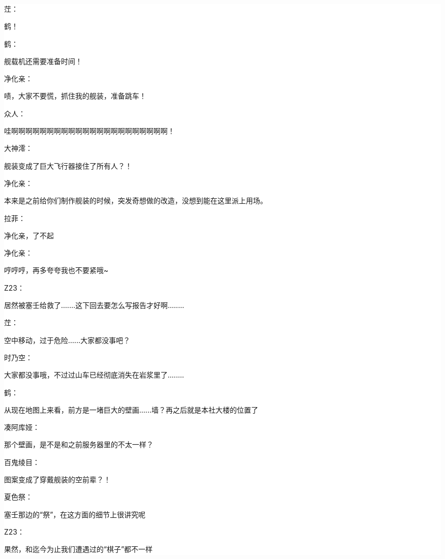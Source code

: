 茳：

鹤！

鹤：

舰载机还需要准备时间！

净化亲：

啧，大家不要慌，抓住我的舰装，准备跳车！

众人：

哇啊啊啊啊啊啊啊啊啊啊啊啊啊啊啊啊啊啊啊啊啊啊！



大神澪：

舰装变成了巨大飞行器接住了所有人？！

净化亲：

本来是之前给你们制作舰装的时候，突发奇想做的改造，没想到能在这里派上用场。

拉菲：

净化亲，了不起

净化亲：

哼哼哼，再多夸夸我也不要紧哦~

Z23：

居然被塞壬给救了.......这下回去要怎么写报告才好啊........

茳：

空中移动，过于危险......大家都没事吧？

时乃空：

大家都没事哦，不过过山车已经彻底消失在岩浆里了........

鹤：

从现在地图上来看，前方是一堵巨大的壁画......墙？再之后就是本社大楼的位置了

凑阿库娅：

那个壁画，是不是和之前服务器里的不太一样？

百鬼绫目：

图案变成了穿戴舰装的空前辈？！

夏色祭：

塞壬那边的“祭”，在这方面的细节上很讲究呢

Z23：

果然，和迄今为止我们遭遇过的“棋子”都不一样
